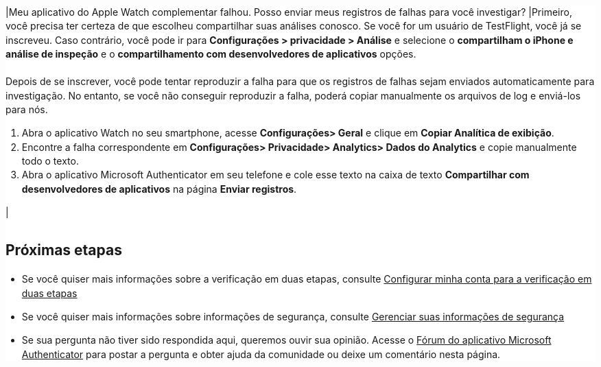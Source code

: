 |Meu aplicativo do Apple Watch complementar falhou. Posso enviar meus registros de falhas para você investigar? |Primeiro, você precisa ter certeza de que escolheu compartilhar suas análises conosco. Se você for um usuário de TestFlight, você já se inscreveu. Caso contrário, você pode ir para **Configurações > privacidade > Análise** e selecione o **compartilham o iPhone e análise de inspeção** e o **compartilhamento com desenvolvedores de aplicativos** opções.<br><br>Depois de se inscrever, você pode tentar reproduzir a falha para que os registros de falhas sejam enviados automaticamente para investigação. No entanto, se você não conseguir reproduzir a falha, poderá copiar manualmente os arquivos de log e enviá-los para nós.<ol><li>Abra o aplicativo Watch no seu smartphone, acesse **Configurações> Geral** e clique em **Copiar Analítica de exibição**.</li><li>Encontre a falha correspondente em **Configurações> Privacidade> Analytics> Dados do Analytics** e copie manualmente todo o texto.</li><li>Abra o aplicativo Microsoft Authenticator em seu telefone e cole esse texto na caixa de texto **Compartilhar com desenvolvedores de aplicativos** na página **Enviar registros**.</li></ol>|

## <a name="next-steps"></a>Próximas etapas

-   Se você quiser mais informações sobre a verificação em duas etapas, consulte [Configurar minha conta para a verificação em duas etapas](multi-factor-authentication-end-user-first-time.md)

-   Se você quiser mais informações sobre informações de segurança, consulte [Gerenciar suas informações de segurança](security-info-manage-settings.md)

- Se sua pergunta não tiver sido respondida aqui, queremos ouvir sua opinião. Acesse o [Fórum do aplicativo Microsoft Authenticator](https://social.technet.microsoft.com/Forums/en-US/home?forum=MicrosoftAuthenticatorApp) para postar a pergunta e obter ajuda da comunidade ou deixe um comentário nesta página.